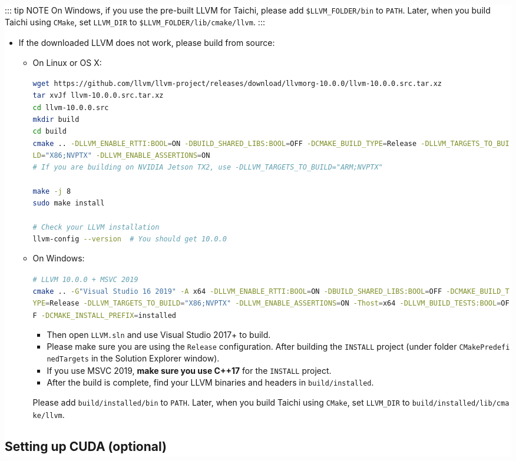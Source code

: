 ::: tip NOTE
On Windows, if you use the pre-built LLVM for Taichi, please add
`$LLVM_FOLDER/bin` to `PATH`. Later, when you build Taichi using
`CMake`, set `LLVM_DIR` to `$LLVM_FOLDER/lib/cmake/llvm`.
:::

-   If the downloaded LLVM does not work, please build from source:
    -   On Linux or OS X:

        ```bash
        wget https://github.com/llvm/llvm-project/releases/download/llvmorg-10.0.0/llvm-10.0.0.src.tar.xz
        tar xvJf llvm-10.0.0.src.tar.xz
        cd llvm-10.0.0.src
        mkdir build
        cd build
        cmake .. -DLLVM_ENABLE_RTTI:BOOL=ON -DBUILD_SHARED_LIBS:BOOL=OFF -DCMAKE_BUILD_TYPE=Release -DLLVM_TARGETS_TO_BUILD="X86;NVPTX" -DLLVM_ENABLE_ASSERTIONS=ON
        # If you are building on NVIDIA Jetson TX2, use -DLLVM_TARGETS_TO_BUILD="ARM;NVPTX"

        make -j 8
        sudo make install

        # Check your LLVM installation
        llvm-config --version  # You should get 10.0.0
        ```

    -   On Windows:

        ```bash
        # LLVM 10.0.0 + MSVC 2019
        cmake .. -G"Visual Studio 16 2019" -A x64 -DLLVM_ENABLE_RTTI:BOOL=ON -DBUILD_SHARED_LIBS:BOOL=OFF -DCMAKE_BUILD_TYPE=Release -DLLVM_TARGETS_TO_BUILD="X86;NVPTX" -DLLVM_ENABLE_ASSERTIONS=ON -Thost=x64 -DLLVM_BUILD_TESTS:BOOL=OFF -DCMAKE_INSTALL_PREFIX=installed
        ```

        -   Then open `LLVM.sln` and use Visual Studio 2017+ to build.
        -   Please make sure you are using the `Release` configuration.
            After building the `INSTALL` project (under folder
            `CMakePredefinedTargets` in the Solution Explorer window).
        -   If you use MSVC 2019, **make sure you use C++17** for the
            `INSTALL` project.
        -   After the build is complete, find your LLVM binaries and
            headers in `build/installed`.

        Please add `build/installed/bin` to `PATH`. Later, when you
        build Taichi using `CMake`, set `LLVM_DIR` to
        `build/installed/lib/cmake/llvm`.

## Setting up CUDA (optional)
